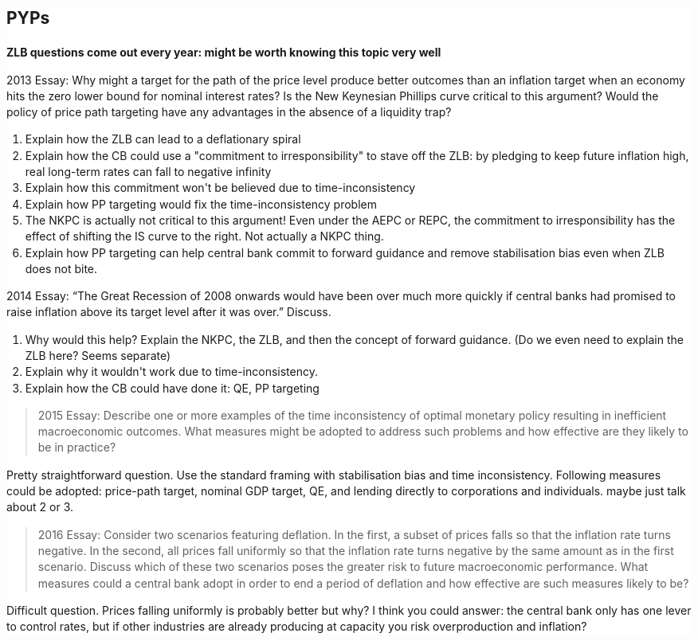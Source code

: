## PYPs

**ZLB questions come out every year: might be worth knowing this topic very
well**

2013 Essay: Why might a target for the path of the price level produce better
outcomes than an inflation target when an economy hits the zero lower bound for
nominal interest rates? Is the New Keynesian Phillips curve critical to this
argument? Would the policy of price path targeting have any advantages in the
absence of a liquidity trap?

1. Explain how the ZLB can lead to a deflationary spiral
2. Explain how the CB could use a "commitment to irresponsibility" to stave off
	 the ZLB: by pledging to keep future inflation high, real long-term rates can
	 fall to negative infinity
3. Explain how this commitment won't be believed due to time-inconsistency
4. Explain how PP targeting would fix the time-inconsistency problem
5. The NKPC is actually not critical to this argument! Even under the AEPC or
	 REPC, the commitment to irresponsibility has the effect of shifting the IS
	 curve to the right. Not actually a NKPC thing.
6. Explain how PP targeting can help central bank commit to forward guidance
	 and remove stabilisation bias even when ZLB does not bite.

2014 Essay: “The Great Recession of 2008 onwards would have been over much more
quickly if central banks had promised to raise inflation above its target level
after it was over.” Discuss.

1. Why would this help? Explain the NKPC, the ZLB, and then the concept of
	 forward guidance. (Do we even need to explain the ZLB here? Seems separate)
2. Explain why it wouldn't work due to time-inconsistency.
3. Explain how the CB could have done it: QE, PP targeting

> 2015 Essay: Describe one or more examples of the time inconsistency of
> optimal monetary policy resulting in inefficient macroeconomic outcomes. What
> measures might be adopted to address such problems and how effective are they
> likely to be in practice?

Pretty straightforward question. Use the standard framing with stabilisation
bias and time inconsistency. Following measures could be adopted: price-path
target, nominal GDP target, QE, and lending directly to corporations and
individuals. maybe just talk about 2 or 3.

> 2016 Essay: Consider two scenarios featuring deflation. In the first, a
> subset of prices falls so that the inflation rate turns negative. In the
> second, all prices fall uniformly so that the inflation rate turns negative
> by the same amount as in the first scenario. Discuss which of these two
> scenarios poses the greater risk to future macroeconomic performance. What
> measures could a central bank adopt in order to end a period of deflation and
> how effective are such measures likely to be?

Difficult question. Prices falling uniformly is probably better but why? I
think you could answer: the central bank only has one lever to control rates,
but if other industries are already producing at capacity you risk
overproduction and inflation?
